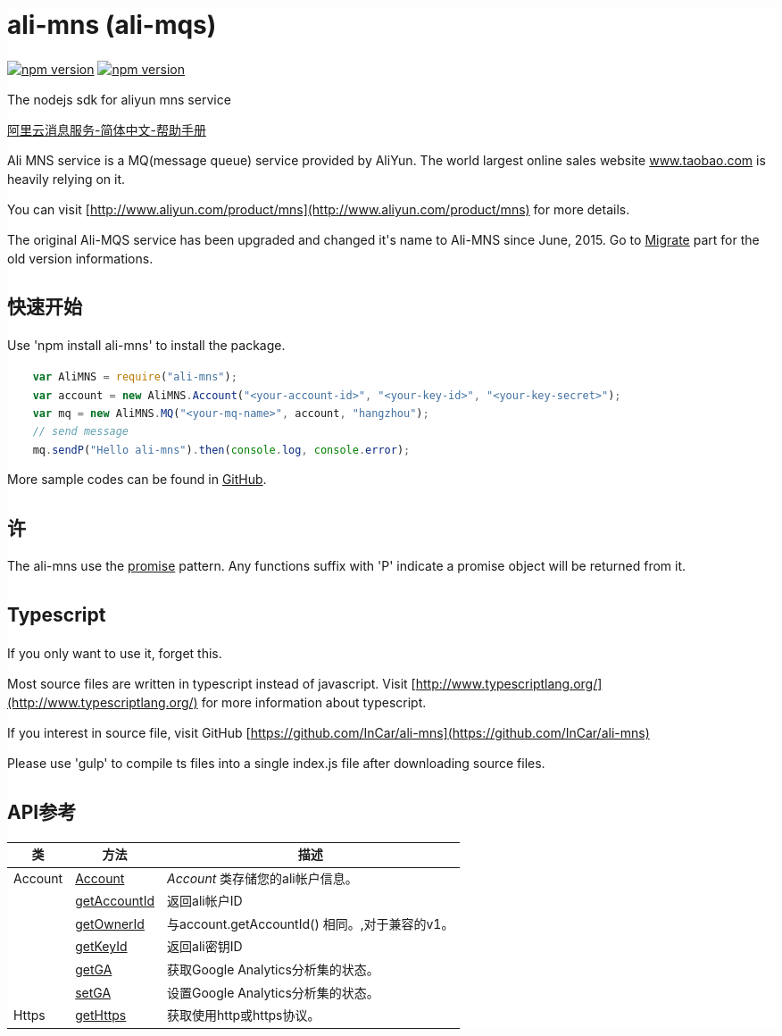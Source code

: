 # ali-mns (ali-mqs)
[![npm version](https://badge.fury.io/js/ali-mns.svg)](http://badge.fury.io/js/ali-mns)
[![npm version](https://badge.fury.io/js/ali-mqs.svg)](http://badge.fury.io/js/ali-mqs)

The nodejs sdk for aliyun mns service

[阿里云消息服务-简体中文-帮助手册](http://armclr.incars.com.cn/Links/AliMNS?lang=zh-Hans)

Ali MNS service is a MQ(message queue) service provided by AliYun.
The world largest online sales website www.taobao.com is heavily relying on it.

You can visit [http://www.aliyun.com/product/mns](http://www.aliyun.com/product/mns) for more details.

The original Ali-MQS service has been upgraded and changed it's name to Ali-MNS since June, 2015.
Go to  [Migrate](#migrate) part for the old version informations.

## 快速开始

Use 'npm install ali-mns' to install the package.

```javascript
    var AliMNS = require("ali-mns");
    var account = new AliMNS.Account("<your-account-id>", "<your-key-id>", "<your-key-secret>");
    var mq = new AliMNS.MQ("<your-mq-name>", account, "hangzhou");
    // send message
    mq.sendP("Hello ali-mns").then(console.log, console.error);
```
More sample codes can be found in [GitHub](https://github.com/InCar/ali-mns/tree/master/test).

## 许

The ali-mns use the [promise](https://www.npmjs.org/package/promise) pattern.
Any functions suffix with 'P' indicate a promise object will be returned from it.

## Typescript

If you only want to use it, forget this.

Most source files are written in typescript instead of javascript.
Visit [http://www.typescriptlang.org/](http://www.typescriptlang.org/) for more information about typescript.

If you interest in source file, visit GitHub [https://github.com/InCar/ali-mns](https://github.com/InCar/ali-mns)

Please use 'gulp' to compile ts files into a single index.js file after downloading source files.

## API参考

|类 | 方法 | 描述 |
|-|-|-|
| Account | [Account](#accountaccountidstring-keyidstring-keysecretstring) |*Account* 类存储您的ali帐户信息。 |
| | [getAccountId](#accountgetaccountid) |返回ali帐户ID |
| | [getOwnerId](#accountgetownerid) | 与account.getAccountId() 相同。,对于兼容的v1。 |
| | [getKeyId](#accountgetkeyid) | 返回ali密钥ID |
| | [getGA](#accountgetga--accountsetgabgaboolean) | 获取Google Analytics分析集的状态。 |
| | [setGA](#accountgetga--accountsetgabgaboolean) | 设置Google Analytics分析集的状态。 |
| Https | [getHttps](#accountgethttps--accountsethttpsbhttpsboolean) | 获取使用http或https协议。 |
